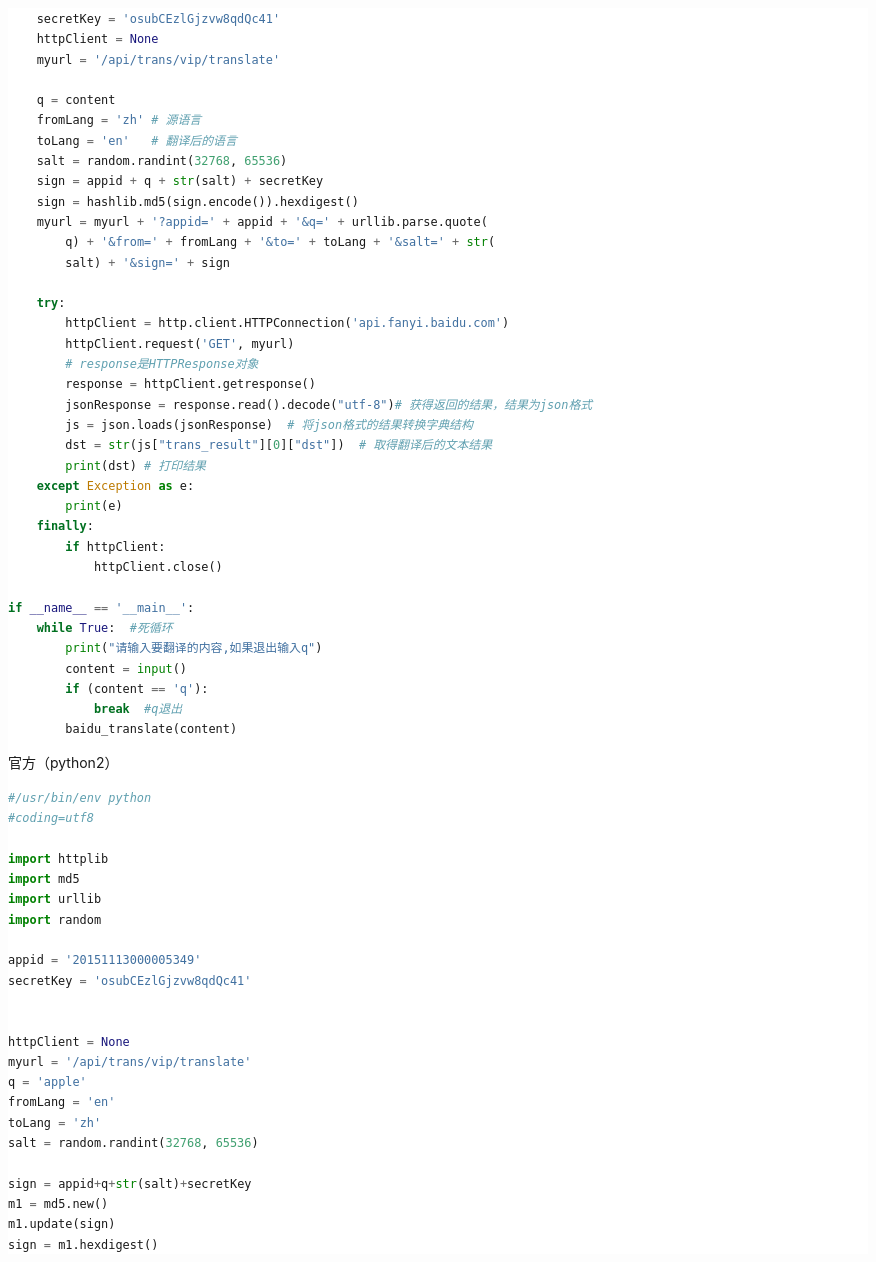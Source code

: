 ```python
    secretKey = 'osubCEzlGjzvw8qdQc41'
    httpClient = None
    myurl = '/api/trans/vip/translate'
    
    q = content
    fromLang = 'zh' # 源语言
    toLang = 'en'   # 翻译后的语言
    salt = random.randint(32768, 65536)
    sign = appid + q + str(salt) + secretKey
    sign = hashlib.md5(sign.encode()).hexdigest()
    myurl = myurl + '?appid=' + appid + '&q=' + urllib.parse.quote(
        q) + '&from=' + fromLang + '&to=' + toLang + '&salt=' + str(
        salt) + '&sign=' + sign
 
    try:
        httpClient = http.client.HTTPConnection('api.fanyi.baidu.com')
        httpClient.request('GET', myurl)
        # response是HTTPResponse对象
        response = httpClient.getresponse()
        jsonResponse = response.read().decode("utf-8")# 获得返回的结果，结果为json格式
        js = json.loads(jsonResponse)  # 将json格式的结果转换字典结构
        dst = str(js["trans_result"][0]["dst"])  # 取得翻译后的文本结果
        print(dst) # 打印结果
    except Exception as e:
        print(e)
    finally:
        if httpClient:
            httpClient.close()
 
if __name__ == '__main__':
    while True:  #死循环
        print("请输入要翻译的内容,如果退出输入q")
        content = input()
        if (content == 'q'):
            break  #q退出
        baidu_translate(content)
```

官方（python2）

```python
#/usr/bin/env python
#coding=utf8
 
import httplib
import md5
import urllib
import random
 
appid = '20151113000005349'
secretKey = 'osubCEzlGjzvw8qdQc41'
 
 
httpClient = None
myurl = '/api/trans/vip/translate'
q = 'apple'
fromLang = 'en'
toLang = 'zh'
salt = random.randint(32768, 65536)
 
sign = appid+q+str(salt)+secretKey
m1 = md5.new()
m1.update(sign)
sign = m1.hexdigest()
```